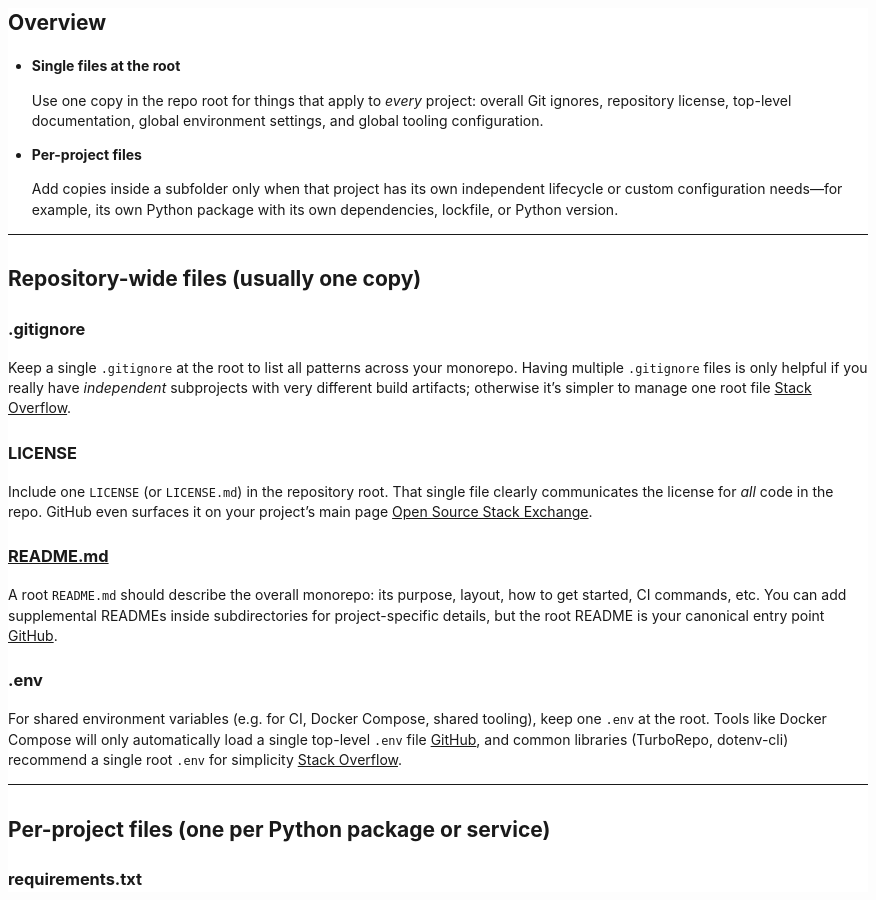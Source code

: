 ## Overview

- **Single files at the root**
    
    Use one copy in the repo root for things that apply to _every_ project: overall Git ignores, repository license, top-level documentation, global environment settings, and global tooling configuration.
    
- **Per-project files**
    
    Add copies inside a subfolder only when that project has its own independent lifecycle or custom configuration needs—for example, its own Python package with its own dependencies, lockfile, or Python version.
    

---

## Repository-wide files (usually **one** copy)

### .gitignore

Keep a single `.gitignore` at the root to list all patterns across your monorepo. Having multiple `.gitignore` files is only helpful if you really have _independent_ subprojects with very different build artifacts; otherwise it’s simpler to manage one root file [Stack Overflow](https://stackoverflow.com/questions/3305869/are-multiple-gitignores-frowned-on?utm_source=chatgpt.com).

### LICENSE

Include one `LICENSE` (or `LICENSE.md`) in the repository root. That single file clearly communicates the license for _all_ code in the repo. GitHub even surfaces it on your project’s main page [Open Source Stack Exchange](https://opensource.stackexchange.com/questions/567/where-should-i-place-my-open-source-license-file-in-my-project?utm_source=chatgpt.com).

### [README.md](http://README.md)

A root `README.md` should describe the overall monorepo: its purpose, layout, how to get started, CI commands, etc. You can add supplemental READMEs inside subdirectories for project-specific details, but the root README is your canonical entry point [GitHub](https://github.com/vanatteveldt/github-workshop/blob/main/tutorials/readme_license_gitignore.md?utm_source=chatgpt.com).

### .env

For shared environment variables (e.g. for CI, Docker Compose, shared tooling), keep one `.env` at the root. Tools like Docker Compose will only automatically load a single top-level `.env` file [GitHub](https://github.com/docker/compose/issues/6392?utm_source=chatgpt.com), and common libraries (TurboRepo, dotenv-cli) recommend a single root `.env` for simplicity [Stack Overflow](https://stackoverflow.com/questions/76415134/unique-env-file-in-monorepo?utm_source=chatgpt.com).

---

## Per-project files (one per Python package or service)

### requirements.txt
